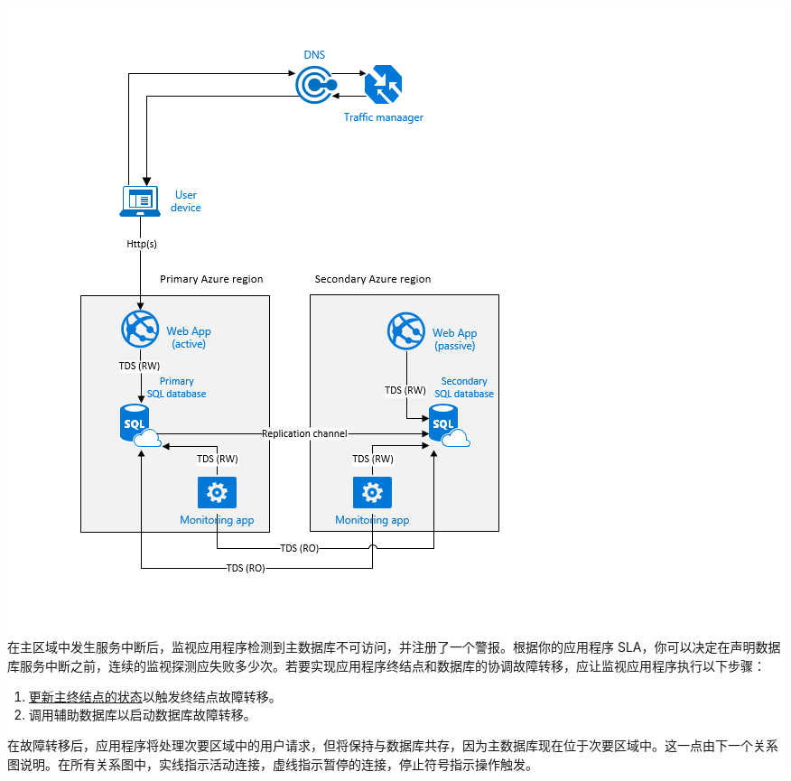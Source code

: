 ![SQL 数据库异地复制配置。云灾难恢复。](./media/sql-database-designing-cloud-solutions-for-disaster-recovery/pattern1-1.png)

在主区域中发生服务中断后，监视应用程序检测到主数据库不可访问，并注册了一个警报。根据你的应用程序 SLA，你可以决定在声明数据库服务中断之前，连续的监视探测应失败多少次。若要实现应用程序终结点和数据库的协调故障转移，应让监视应用程序执行以下步骤：

1. [更新主终结点的状态](https://msdn.microsoft.com/zh-cn/library/hh758250.aspx)以触发终结点故障转移。
2. 调用辅助数据库以启动数据库故障转移。

在故障转移后，应用程序将处理次要区域中的用户请求，但将保持与数据库共存，因为主数据库现在位于次要区域中。这一点由下一个关系图说明。在所有关系图中，实线指示活动连接，虚线指示暂停的连接，停止符号指示操作触发。

